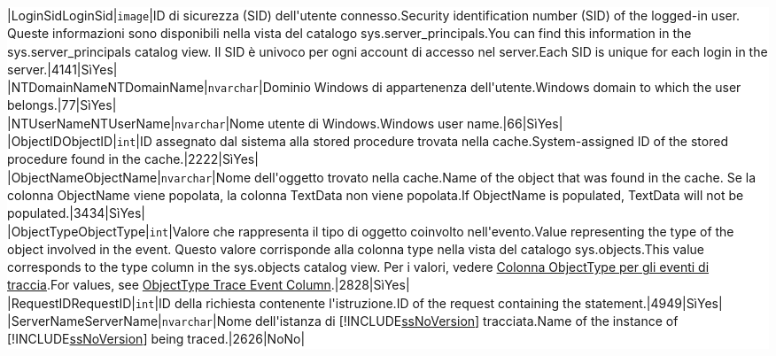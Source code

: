 |<span data-ttu-id="774d3-161">LoginSid</span><span class="sxs-lookup"><span data-stu-id="774d3-161">LoginSid</span></span>|`image`|<span data-ttu-id="774d3-162">ID di sicurezza (SID) dell'utente connesso.</span><span class="sxs-lookup"><span data-stu-id="774d3-162">Security identification number (SID) of the logged-in user.</span></span> <span data-ttu-id="774d3-163">Queste informazioni sono disponibili nella vista del catalogo sys.server_principals.</span><span class="sxs-lookup"><span data-stu-id="774d3-163">You can find this information in the sys.server_principals catalog view.</span></span> <span data-ttu-id="774d3-164">Il SID è univoco per ogni account di accesso nel server.</span><span class="sxs-lookup"><span data-stu-id="774d3-164">Each SID is unique for each login in the server.</span></span>|<span data-ttu-id="774d3-165">41</span><span class="sxs-lookup"><span data-stu-id="774d3-165">41</span></span>|<span data-ttu-id="774d3-166">Sì</span><span class="sxs-lookup"><span data-stu-id="774d3-166">Yes</span></span>|  
|<span data-ttu-id="774d3-167">NTDomainName</span><span class="sxs-lookup"><span data-stu-id="774d3-167">NTDomainName</span></span>|`nvarchar`|<span data-ttu-id="774d3-168">Dominio Windows di appartenenza dell'utente.</span><span class="sxs-lookup"><span data-stu-id="774d3-168">Windows domain to which the user belongs.</span></span>|<span data-ttu-id="774d3-169">7</span><span class="sxs-lookup"><span data-stu-id="774d3-169">7</span></span>|<span data-ttu-id="774d3-170">Sì</span><span class="sxs-lookup"><span data-stu-id="774d3-170">Yes</span></span>|  
|<span data-ttu-id="774d3-171">NTUserName</span><span class="sxs-lookup"><span data-stu-id="774d3-171">NTUserName</span></span>|`nvarchar`|<span data-ttu-id="774d3-172">Nome utente di Windows.</span><span class="sxs-lookup"><span data-stu-id="774d3-172">Windows user name.</span></span>|<span data-ttu-id="774d3-173">6</span><span class="sxs-lookup"><span data-stu-id="774d3-173">6</span></span>|<span data-ttu-id="774d3-174">Sì</span><span class="sxs-lookup"><span data-stu-id="774d3-174">Yes</span></span>|  
|<span data-ttu-id="774d3-175">ObjectID</span><span class="sxs-lookup"><span data-stu-id="774d3-175">ObjectID</span></span>|`int`|<span data-ttu-id="774d3-176">ID assegnato dal sistema alla stored procedure trovata nella cache.</span><span class="sxs-lookup"><span data-stu-id="774d3-176">System-assigned ID of the stored procedure found in the cache.</span></span>|<span data-ttu-id="774d3-177">22</span><span class="sxs-lookup"><span data-stu-id="774d3-177">22</span></span>|<span data-ttu-id="774d3-178">Sì</span><span class="sxs-lookup"><span data-stu-id="774d3-178">Yes</span></span>|  
|<span data-ttu-id="774d3-179">ObjectName</span><span class="sxs-lookup"><span data-stu-id="774d3-179">ObjectName</span></span>|`nvarchar`|<span data-ttu-id="774d3-180">Nome dell'oggetto trovato nella cache.</span><span class="sxs-lookup"><span data-stu-id="774d3-180">Name of the object that was found in the cache.</span></span> <span data-ttu-id="774d3-181">Se la colonna ObjectName viene popolata, la colonna TextData non viene popolata.</span><span class="sxs-lookup"><span data-stu-id="774d3-181">If ObjectName is populated, TextData will not be populated.</span></span>|<span data-ttu-id="774d3-182">34</span><span class="sxs-lookup"><span data-stu-id="774d3-182">34</span></span>|<span data-ttu-id="774d3-183">Sì</span><span class="sxs-lookup"><span data-stu-id="774d3-183">Yes</span></span>|  
|<span data-ttu-id="774d3-184">ObjectType</span><span class="sxs-lookup"><span data-stu-id="774d3-184">ObjectType</span></span>|`int`|<span data-ttu-id="774d3-185">Valore che rappresenta il tipo di oggetto coinvolto nell'evento.</span><span class="sxs-lookup"><span data-stu-id="774d3-185">Value representing the type of the object involved in the event.</span></span> <span data-ttu-id="774d3-186">Questo valore corrisponde alla colonna type nella vista del catalogo sys.objects.</span><span class="sxs-lookup"><span data-stu-id="774d3-186">This value corresponds to the type column in the sys.objects catalog view.</span></span> <span data-ttu-id="774d3-187">Per i valori, vedere [Colonna ObjectType per gli eventi di traccia](objecttype-trace-event-column.md).</span><span class="sxs-lookup"><span data-stu-id="774d3-187">For values, see [ObjectType Trace Event Column](objecttype-trace-event-column.md).</span></span>|<span data-ttu-id="774d3-188">28</span><span class="sxs-lookup"><span data-stu-id="774d3-188">28</span></span>|<span data-ttu-id="774d3-189">Sì</span><span class="sxs-lookup"><span data-stu-id="774d3-189">Yes</span></span>|  
|<span data-ttu-id="774d3-190">RequestID</span><span class="sxs-lookup"><span data-stu-id="774d3-190">RequestID</span></span>|`int`|<span data-ttu-id="774d3-191">ID della richiesta contenente l'istruzione.</span><span class="sxs-lookup"><span data-stu-id="774d3-191">ID of the request containing the statement.</span></span>|<span data-ttu-id="774d3-192">49</span><span class="sxs-lookup"><span data-stu-id="774d3-192">49</span></span>|<span data-ttu-id="774d3-193">Sì</span><span class="sxs-lookup"><span data-stu-id="774d3-193">Yes</span></span>|  
|<span data-ttu-id="774d3-194">ServerName</span><span class="sxs-lookup"><span data-stu-id="774d3-194">ServerName</span></span>|`nvarchar`|<span data-ttu-id="774d3-195">Nome dell'istanza di [!INCLUDE[ssNoVersion](../../includes/ssnoversion-md.md)] tracciata.</span><span class="sxs-lookup"><span data-stu-id="774d3-195">Name of the instance of [!INCLUDE[ssNoVersion](../../includes/ssnoversion-md.md)] being traced.</span></span>|<span data-ttu-id="774d3-196">26</span><span class="sxs-lookup"><span data-stu-id="774d3-196">26</span></span>|<span data-ttu-id="774d3-197">No</span><span class="sxs-lookup"><span data-stu-id="774d3-197">No</span></span>|  